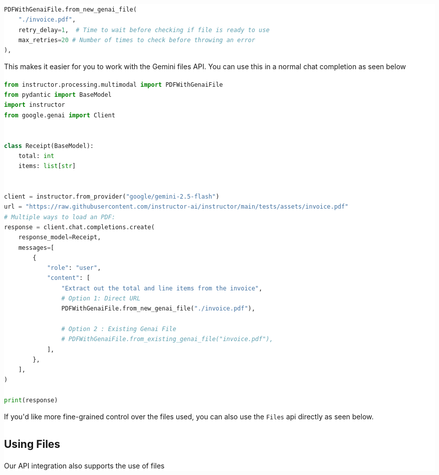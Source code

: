 ```python
PDFWithGenaiFile.from_new_genai_file(
    "./invoice.pdf",
    retry_delay=1,  # Time to wait before checking if file is ready to use
    max_retries=20 # Number of times to check before throwing an error
),
```

This makes it easier for you to work with the Gemini files API. You can use this in a normal chat completion as seen below

```python
from instructor.processing.multimodal import PDFWithGenaiFile
from pydantic import BaseModel
import instructor
from google.genai import Client


class Receipt(BaseModel):
    total: int
    items: list[str]


client = instructor.from_provider("google/gemini-2.5-flash")
url = "https://raw.githubusercontent.com/instructor-ai/instructor/main/tests/assets/invoice.pdf"
# Multiple ways to load an PDF:
response = client.chat.completions.create(
    response_model=Receipt,
    messages=[
        {
            "role": "user",
            "content": [
                "Extract out the total and line items from the invoice",
                # Option 1: Direct URL
                PDFWithGenaiFile.from_new_genai_file("./invoice.pdf"),

                # Option 2 : Existing Genai File
                # PDFWithGenaiFile.from_existing_genai_file("invoice.pdf"),
            ],
        },
    ],
)

print(response)
```

If you'd like more fine-grained control over the files used, you can also use the `Files` api directly as seen below.

## Using Files

Our API integration also supports the use of files
